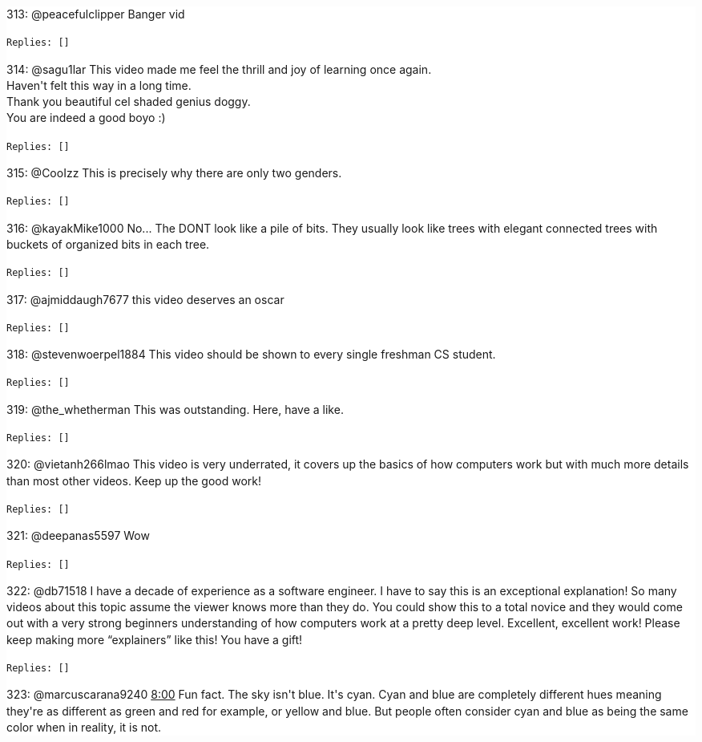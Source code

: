 313: @peacefulclipper 
 Banger vid 

 	Replies: []

314: @sagu1lar 
 This video made me feel the thrill and joy of learning once again.<br>Haven&#39;t felt this way in a long time.<br>Thank you beautiful cel shaded genius doggy.<br>You are indeed a good boyo :) 

 	Replies: []

315: @CooIzz 
 This is precisely why there are only two genders. 

 	Replies: []

316: @kayakMike1000 
 No... The DONT look like a pile of bits.  They usually look like trees with elegant connected trees with buckets of organized bits in each tree. 

 	Replies: []

317: @ajmiddaugh7677 
 this video deserves an oscar 

 	Replies: []

318: @stevenwoerpel1884 
 This video should be shown to every single freshman CS student. 

 	Replies: []

319: @the_whetherman 
 This was outstanding. Here, have a like. 

 	Replies: []

320: @vietanh266lmao 
 This video is very underrated, it covers up the basics of how computers work but with much more details than most other videos. Keep up the good work! 

 	Replies: []

321: @deepanas5597 
 Wow 

 	Replies: []

322: @db71518 
 I have a decade of experience as a software engineer. I have to say this is an exceptional explanation! So many videos about this topic assume the viewer knows more than they do. You could show this to a total novice and they would come out with a very strong beginners understanding of how computers work at a pretty deep level. Excellent, excellent work! Please keep making more “explainers” like this! You have a gift! 

 	Replies: []

323: @marcuscarana9240 
 <a href="https://www.youtube.com/watch?v=PMpNhbMjDj0&amp;t=480">8:00</a> Fun fact. The sky isn&#39;t blue. It&#39;s cyan. Cyan and blue are completely different hues meaning they&#39;re as different as green and red for example, or yellow and blue. But people often consider cyan and blue as being the same color when in reality, it is not. 
